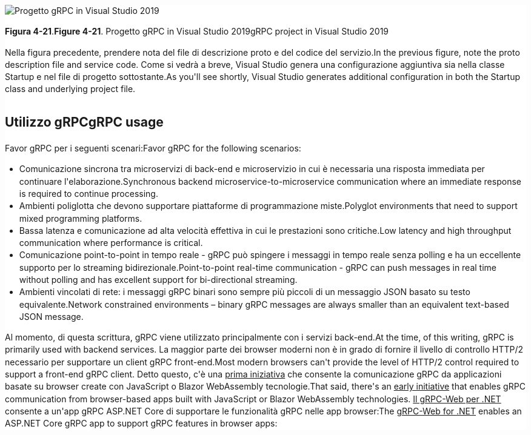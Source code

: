 ![Progetto gRPC in Visual Studio 2019](./media/grpc-project.png  )

<span data-ttu-id="0f1c1-163">**Figura 4-21**.</span><span class="sxs-lookup"><span data-stu-id="0f1c1-163">**Figure 4-21**.</span></span> <span data-ttu-id="0f1c1-164">Progetto gRPC in Visual Studio 2019</span><span class="sxs-lookup"><span data-stu-id="0f1c1-164">gRPC project in Visual Studio 2019</span></span>

<span data-ttu-id="0f1c1-165">Nella figura precedente, prendere nota del file di descrizione proto e del codice del servizio.</span><span class="sxs-lookup"><span data-stu-id="0f1c1-165">In the previous figure, note the proto description file and service code.</span></span> <span data-ttu-id="0f1c1-166">Come si vedrà a breve, Visual Studio genera una configurazione aggiuntiva sia nella classe Startup e nel file di progetto sottostante.</span><span class="sxs-lookup"><span data-stu-id="0f1c1-166">As you'll see shortly, Visual Studio generates additional configuration in both the Startup class and underlying project file.</span></span>

## <a name="grpc-usage"></a><span data-ttu-id="0f1c1-167">Utilizzo gRPC</span><span class="sxs-lookup"><span data-stu-id="0f1c1-167">gRPC usage</span></span>

<span data-ttu-id="0f1c1-168">Favor gRPC per i seguenti scenari:</span><span class="sxs-lookup"><span data-stu-id="0f1c1-168">Favor gRPC for the following scenarios:</span></span>

- <span data-ttu-id="0f1c1-169">Comunicazione sincrona tra microservizi di back-end e microservizio in cui è necessaria una risposta immediata per continuare l'elaborazione.</span><span class="sxs-lookup"><span data-stu-id="0f1c1-169">Synchronous backend microservice-to-microservice communication where an immediate response is required to continue processing.</span></span>
- <span data-ttu-id="0f1c1-170">Ambienti poliglotta che devono supportare piattaforme di programmazione miste.</span><span class="sxs-lookup"><span data-stu-id="0f1c1-170">Polyglot environments that need to support mixed programming platforms.</span></span>
- <span data-ttu-id="0f1c1-171">Bassa latenza e comunicazione ad alta velocità effettiva in cui le prestazioni sono critiche.</span><span class="sxs-lookup"><span data-stu-id="0f1c1-171">Low latency and high throughput communication where performance is critical.</span></span>
- <span data-ttu-id="0f1c1-172">Comunicazione point-to-point in tempo reale - gRPC può spingere i messaggi in tempo reale senza polling e ha un eccellente supporto per lo streaming bidirezionale.</span><span class="sxs-lookup"><span data-stu-id="0f1c1-172">Point-to-point real-time communication - gRPC can push messages in real time without polling and has excellent support for bi-directional streaming.</span></span>
- <span data-ttu-id="0f1c1-173">Ambienti vincolati di rete: i messaggi gRPC binari sono sempre più piccoli di un messaggio JSON basato su testo equivalente.</span><span class="sxs-lookup"><span data-stu-id="0f1c1-173">Network constrained environments – binary gRPC messages are always smaller than an equivalent text-based JSON message.</span></span>

<span data-ttu-id="0f1c1-174">Al momento, di questa scrittura, gRPC viene utilizzato principalmente con i servizi back-end.</span><span class="sxs-lookup"><span data-stu-id="0f1c1-174">At the time, of this writing, gRPC is primarily used with backend services.</span></span> <span data-ttu-id="0f1c1-175">La maggior parte dei browser moderni non è in grado di fornire il livello di controllo HTTP/2 necessario per supportare un client gRPC front-end.</span><span class="sxs-lookup"><span data-stu-id="0f1c1-175">Most modern browsers can't provide the level of HTTP/2 control required to support a front-end gRPC client.</span></span> <span data-ttu-id="0f1c1-176">Detto questo, c'è una [prima iniziativa](https://devblogs.microsoft.com/aspnet/grpc-web-experiment/) che consente la comunicazione gRPC da applicazioni basate su browser create con JavaScript o Blazor WebAssembly tecnologie.</span><span class="sxs-lookup"><span data-stu-id="0f1c1-176">That said, there's an [early initiative](https://devblogs.microsoft.com/aspnet/grpc-web-experiment/) that enables gRPC communication from browser-based apps built with JavaScript or Blazor WebAssembly technologies.</span></span> <span data-ttu-id="0f1c1-177">[Il gRPC-Web per .NET](https://github.com/grpc/grpc/blob/master/doc/PROTOCOL-WEB.md) consente a un'app gRPC ASP.NET Core di supportare le funzionalità gRPC nelle app browser:</span><span class="sxs-lookup"><span data-stu-id="0f1c1-177">The  [gRPC-Web for .NET](https://github.com/grpc/grpc/blob/master/doc/PROTOCOL-WEB.md) enables an ASP.NET Core gRPC app to support gRPC features in browser apps:</span></span>
